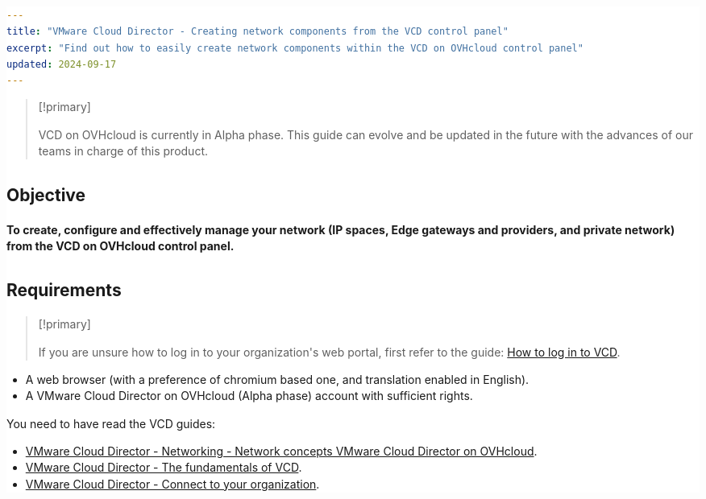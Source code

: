 ```yaml
---
title: "VMware Cloud Director - Creating network components from the VCD control panel"
excerpt: "Find out how to easily create network components within the VCD on OVHcloud control panel"
updated: 2024-09-17
---
```


<style>
details>summary {
    color:rgb(33, 153, 232) !important;
    cursor: pointer;
}
details>summary::before {
    content:'\25B6';
    padding-right:1ch;
}
details[open]>summary::before {
    content:'\25BC';
}
</style>

> [!primary]
> 
> VCD on OVHcloud is currently in Alpha phase. This guide can evolve and be updated in the future with the advances of our teams in charge of this product.
> 

## Objective

**To create, configure and effectively manage your network (IP spaces, Edge gateways and providers, and private network) from the VCD on OVHcloud control panel.**

## Requirements

> [!primary]
> 
> If you are unsure how to log in to your organization's web portal, first refer to the guide: [How to log in to VCD](/pages/hosted_private_cloud/hosted_private_cloud_powered_by_vmware/vcd-logging).
>

- A web browser (with a preference of chromium based one, and translation enabled in English).
- A VMware Cloud Director on OVHcloud (Alpha phase) account with sufficient rights.

You need to have read the VCD guides:

- [VMware Cloud Director - Networking - Network concepts VMware Cloud Director on OVHcloud](/pages/hosted_private_cloud/hosted_private_cloud_powered_by_vmware/vcd_network_concepts).
- [VMware Cloud Director - The fundamentals of VCD](/pages/hosted_private_cloud/hosted_private_cloud_powered_by_vmware/vcd-get-concepts).
- [VMware Cloud Director - Connect to your organization](/pages/hosted_private_cloud/hosted_private_cloud_powered_by_vmware/vcd-logging).
